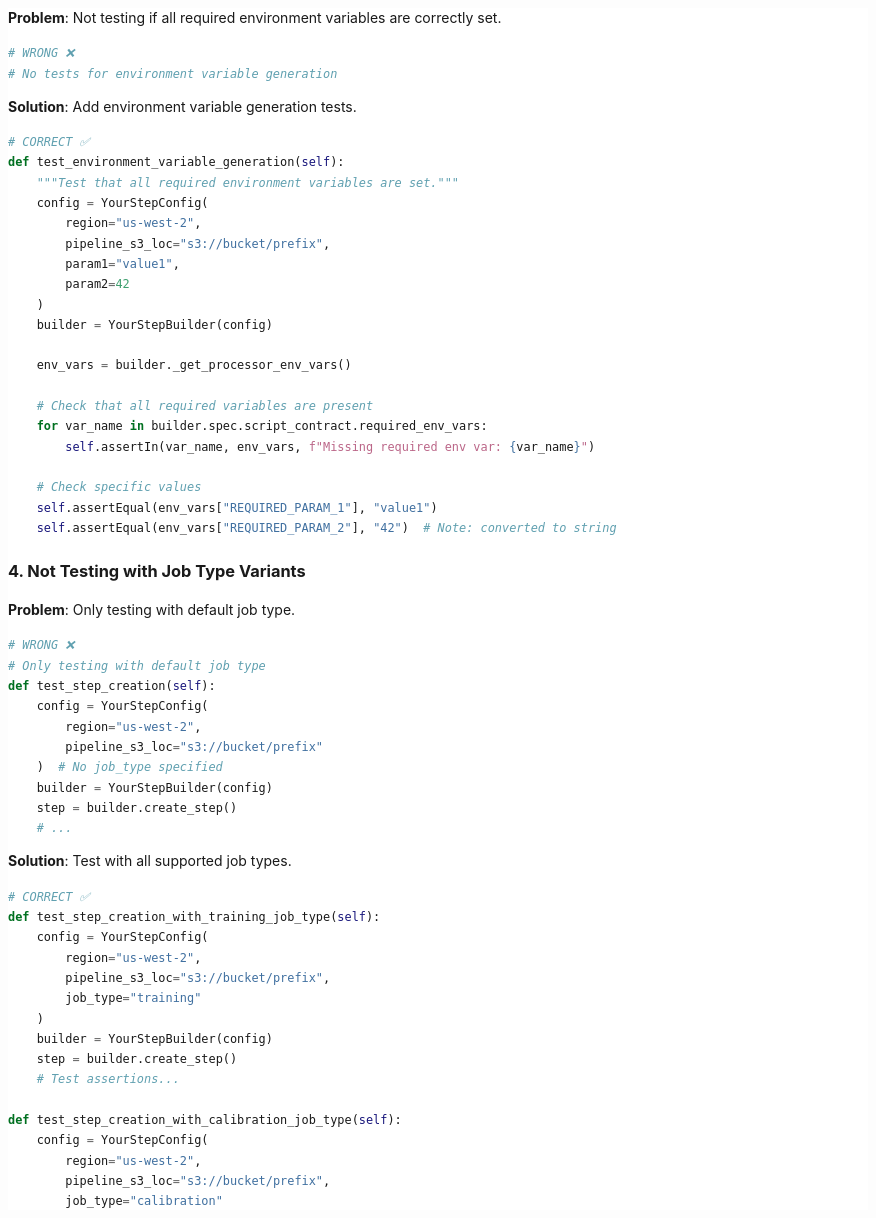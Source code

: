 **Problem**: Not testing if all required environment variables are correctly set.

```python
# WRONG ❌
# No tests for environment variable generation
```

**Solution**: Add environment variable generation tests.

```python
# CORRECT ✅
def test_environment_variable_generation(self):
    """Test that all required environment variables are set."""
    config = YourStepConfig(
        region="us-west-2",
        pipeline_s3_loc="s3://bucket/prefix",
        param1="value1",
        param2=42
    )
    builder = YourStepBuilder(config)
    
    env_vars = builder._get_processor_env_vars()
    
    # Check that all required variables are present
    for var_name in builder.spec.script_contract.required_env_vars:
        self.assertIn(var_name, env_vars, f"Missing required env var: {var_name}")
        
    # Check specific values
    self.assertEqual(env_vars["REQUIRED_PARAM_1"], "value1")
    self.assertEqual(env_vars["REQUIRED_PARAM_2"], "42")  # Note: converted to string
```

### 4. Not Testing with Job Type Variants

**Problem**: Only testing with default job type.

```python
# WRONG ❌
# Only testing with default job type
def test_step_creation(self):
    config = YourStepConfig(
        region="us-west-2",
        pipeline_s3_loc="s3://bucket/prefix"
    )  # No job_type specified
    builder = YourStepBuilder(config)
    step = builder.create_step()
    # ...
```

**Solution**: Test with all supported job types.

```python
# CORRECT ✅
def test_step_creation_with_training_job_type(self):
    config = YourStepConfig(
        region="us-west-2",
        pipeline_s3_loc="s3://bucket/prefix",
        job_type="training"
    )
    builder = YourStepBuilder(config)
    step = builder.create_step()
    # Test assertions...

def test_step_creation_with_calibration_job_type(self):
    config = YourStepConfig(
        region="us-west-2",
        pipeline_s3_loc="s3://bucket/prefix",
        job_type="calibration"
```